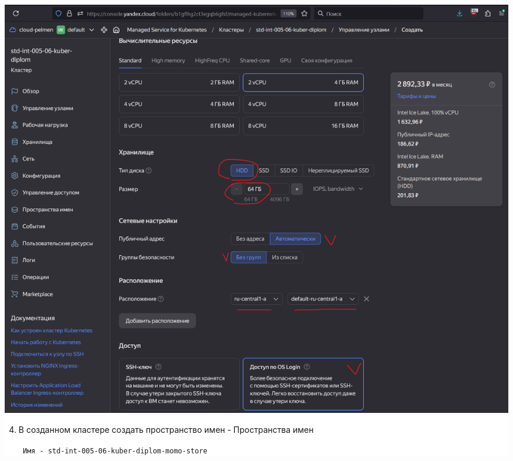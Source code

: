 ![kubernetes](img/19.png?raw=true "Title")

4. В созданном кластере создать пространство имен - Пространства имен

        Имя - std-int-005-06-kuber-diplom-momo-store
